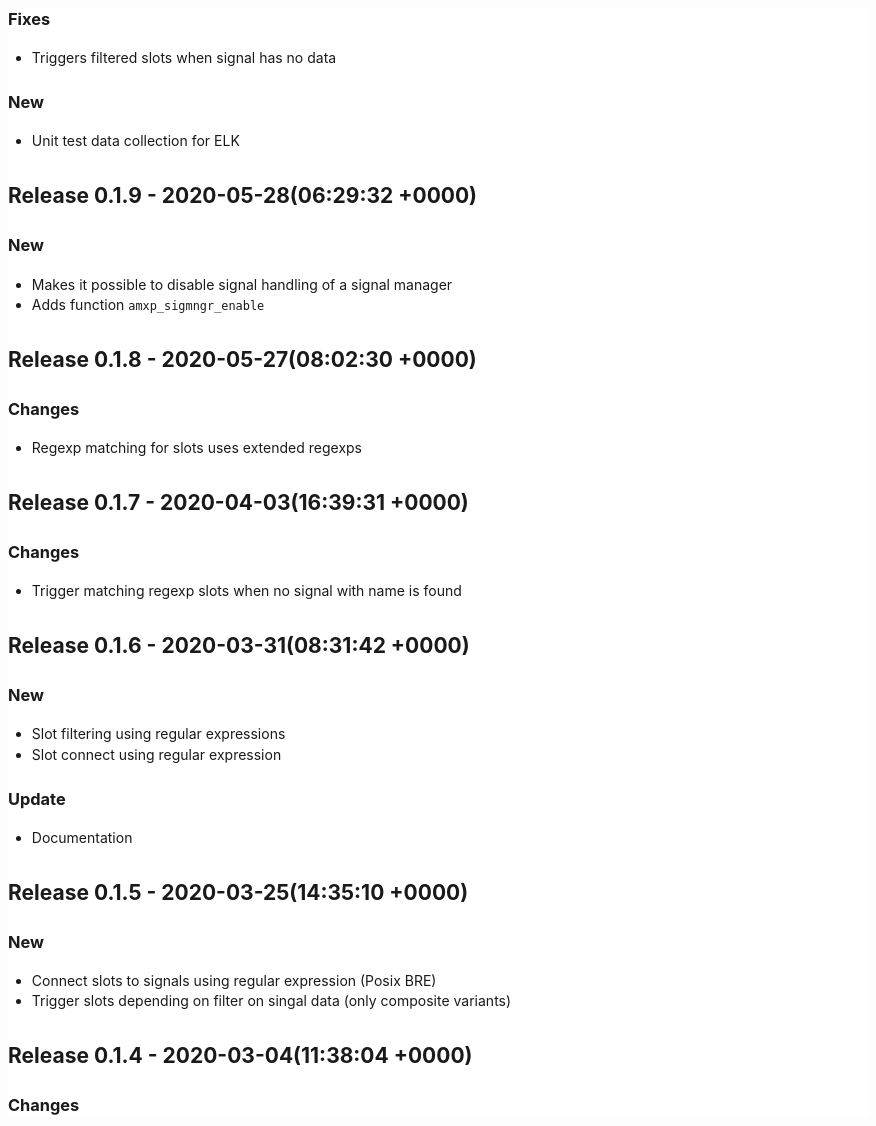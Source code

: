 ### Fixes

- Triggers filtered slots when signal has no data

### New

- Unit test data collection for ELK

## Release 0.1.9 - 2020-05-28(06:29:32 +0000)

### New

- Makes it possible to disable signal handling of a signal manager
- Adds function `amxp_sigmngr_enable`

## Release 0.1.8 - 2020-05-27(08:02:30 +0000)

### Changes 

- Regexp matching for slots uses extended regexps

## Release 0.1.7 - 2020-04-03(16:39:31 +0000)

### Changes

- Trigger matching regexp slots when no signal with name is found

## Release 0.1.6 - 2020-03-31(08:31:42 +0000)

### New

- Slot filtering using regular expressions
- Slot connect using regular expression

### Update

- Documentation

## Release 0.1.5 - 2020-03-25(14:35:10 +0000)

### New

- Connect slots to signals using regular expression (Posix BRE)
- Trigger slots depending on filter on singal data (only composite variants)

## Release 0.1.4 - 2020-03-04(11:38:04 +0000)

### Changes
